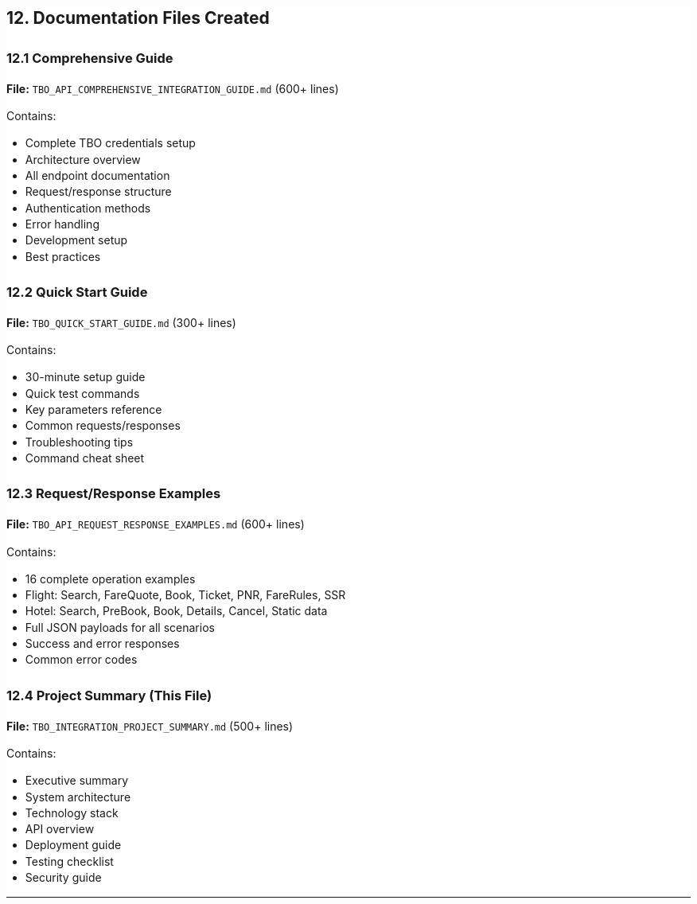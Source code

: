 
## 12. Documentation Files Created

### 12.1 Comprehensive Guide
**File:** `TBO_API_COMPREHENSIVE_INTEGRATION_GUIDE.md` (600+ lines)

Contains:
- Complete TBO credentials setup
- Architecture overview
- All endpoint documentation
- Request/response structure
- Authentication methods
- Error handling
- Development setup
- Best practices

### 12.2 Quick Start Guide
**File:** `TBO_QUICK_START_GUIDE.md` (300+ lines)

Contains:
- 30-minute setup guide
- Quick test commands
- Key parameters reference
- Common requests/responses
- Troubleshooting tips
- Command cheat sheet

### 12.3 Request/Response Examples
**File:** `TBO_API_REQUEST_RESPONSE_EXAMPLES.md` (600+ lines)

Contains:
- 16 complete operation examples
- Flight: Search, FareQuote, Book, Ticket, PNR, FareRules, SSR
- Hotel: Search, PreBook, Book, Details, Cancel, Static data
- Full JSON payloads for all scenarios
- Success and error responses
- Common error codes

### 12.4 Project Summary (This File)
**File:** `TBO_INTEGRATION_PROJECT_SUMMARY.md` (500+ lines)

Contains:
- Executive summary
- System architecture
- Technology stack
- API overview
- Deployment guide
- Testing checklist
- Security guide

---
